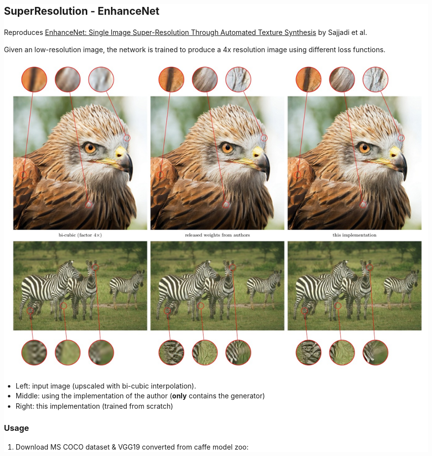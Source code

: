 ## SuperResolution - EnhanceNet

Reproduces
[EnhanceNet: Single Image Super-Resolution Through Automated Texture Synthesis](https://arxiv.org/abs/1612.07919)
by Sajjadi et al.

Given an low-resolution image, the network is trained to
produce a 4x resolution image using different loss functions.

<p align="center"> <img src="./enhancenet-demo.jpg" width="100%"> </p>

* Left: input image (upscaled with bi-cubic interpolation).
* Middle: using the implementation of the author (**only** contains the generator)
* Right: this implementation (trained from scratch)


### Usage

1. Download MS COCO dataset & VGG19 converted from caffe model zoo:
